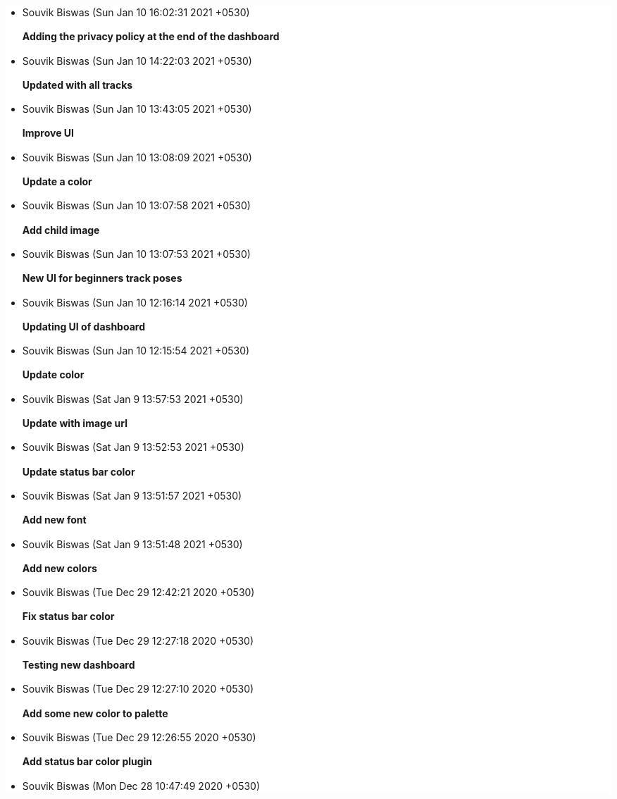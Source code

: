 -   Souvik Biswas (Sun Jan 10 16:02:31 2021 +0530)
    
    **Adding the privacy policy at the end of the dashboard**

-   Souvik Biswas (Sun Jan 10 14:22:03 2021 +0530)
    
    **Updated with all tracks**

-   Souvik Biswas (Sun Jan 10 13:43:05 2021 +0530)
    
    **Improve UI**

-   Souvik Biswas (Sun Jan 10 13:08:09 2021 +0530)
    
    **Update a color**

-   Souvik Biswas (Sun Jan 10 13:07:58 2021 +0530)
    
    **Add child image**

-   Souvik Biswas (Sun Jan 10 13:07:53 2021 +0530)
    
    **New UI for beginners track poses**

-   Souvik Biswas (Sun Jan 10 12:16:14 2021 +0530)
    
    **Updating UI of dashboard**

-   Souvik Biswas (Sun Jan 10 12:15:54 2021 +0530)
    
    **Update color**

-   Souvik Biswas (Sat Jan 9 13:57:53 2021 +0530)
    
    **Update with image url**

-   Souvik Biswas (Sat Jan 9 13:52:53 2021 +0530)
    
    **Update status bar color**

-   Souvik Biswas (Sat Jan 9 13:51:57 2021 +0530)
    
    **Add new font**

-   Souvik Biswas (Sat Jan 9 13:51:48 2021 +0530)
    
    **Add new colors**

-   Souvik Biswas (Tue Dec 29 12:42:21 2020 +0530)
    
    **Fix status bar color**

-   Souvik Biswas (Tue Dec 29 12:27:18 2020 +0530)
    
    **Testing new dashboard**

-   Souvik Biswas (Tue Dec 29 12:27:10 2020 +0530)
    
    **Add some new color to palette**

-   Souvik Biswas (Tue Dec 29 12:26:55 2020 +0530)
    
    **Add status bar color plugin**

-   Souvik Biswas (Mon Dec 28 10:47:49 2020 +0530)
    